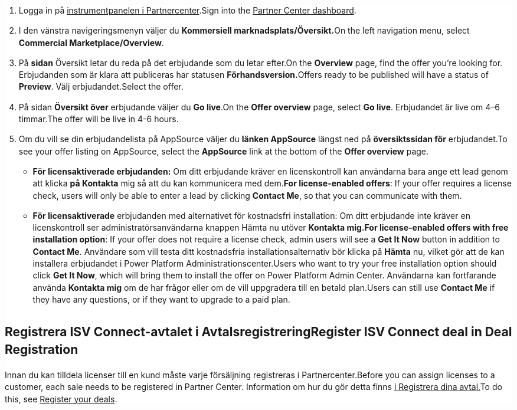 1. <span data-ttu-id="69a17-174">Logga in på [instrumentpanelen i Partnercenter](https://partner.microsoft.com/dashboard/).</span><span class="sxs-lookup"><span data-stu-id="69a17-174">Sign into the [Partner Center dashboard](https://partner.microsoft.com/dashboard/).</span></span>
2. <span data-ttu-id="69a17-175">I den vänstra navigeringsmenyn väljer du **Kommersiell marknadsplats/Översikt.**</span><span class="sxs-lookup"><span data-stu-id="69a17-175">On the left navigation menu, select **Commercial Marketplace/Overview**.</span></span>
3. <span data-ttu-id="69a17-176">På **sidan** Översikt letar du reda på det erbjudande som du letar efter.</span><span class="sxs-lookup"><span data-stu-id="69a17-176">On the **Overview** page, find the offer you’re looking for.</span></span> <span data-ttu-id="69a17-177">Erbjudanden som är klara att publiceras har statusen **Förhandsversion.**</span><span class="sxs-lookup"><span data-stu-id="69a17-177">Offers ready to be published will have a status of **Preview**.</span></span> <span data-ttu-id="69a17-178">Välj erbjudandet.</span><span class="sxs-lookup"><span data-stu-id="69a17-178">Select the offer.</span></span>
4. <span data-ttu-id="69a17-179">På sidan **Översikt över** erbjudande väljer du **Go live**.</span><span class="sxs-lookup"><span data-stu-id="69a17-179">On the **Offer overview** page, select **Go live**.</span></span>
<span data-ttu-id="69a17-180">Erbjudandet är live om 4–6 timmar.</span><span class="sxs-lookup"><span data-stu-id="69a17-180">The offer will be live in 4-6 hours.</span></span>
5. <span data-ttu-id="69a17-181">Om du vill se din erbjudandelista på AppSource väljer du **länken AppSource** längst ned på **översiktssidan för** erbjudandet.</span><span class="sxs-lookup"><span data-stu-id="69a17-181">To see your offer listing on AppSource, select the **AppSource** link at the bottom of the **Offer overview** page.</span></span>

    - <span data-ttu-id="69a17-182">**För licensaktiverade erbjudanden:** Om ditt erbjudande kräver en licenskontroll kan användarna bara ange ett lead genom att klicka **på Kontakta** mig så att du kan kommunicera med dem.</span><span class="sxs-lookup"><span data-stu-id="69a17-182">**For license-enabled offers**: If your offer requires a license check, users will only be able to enter a lead by clicking **Contact Me**, so that you can communicate with them.</span></span>

    - <span data-ttu-id="69a17-183">**För licensaktiverade** erbjudanden med alternativet för kostnadsfri installation: Om ditt erbjudande  inte kräver en licenskontroll ser administratörsanvändarna knappen Hämta nu utöver **Kontakta mig.**</span><span class="sxs-lookup"><span data-stu-id="69a17-183">**For license-enabled offers with free installation option**: If your offer does not require a license check, admin users will see a **Get It Now** button in addition to **Contact Me**.</span></span> <span data-ttu-id="69a17-184">Användare som vill testa ditt kostnadsfria installationsalternativ bör klicka på **Hämta** nu, vilket gör att de kan installera erbjudandet i Power Platform Administrationscenter.</span><span class="sxs-lookup"><span data-stu-id="69a17-184">Users who want to try your free installation option should click **Get It Now**, which will bring them to install the offer on Power Platform Admin Center.</span></span> <span data-ttu-id="69a17-185">Användarna kan fortfarande använda **Kontakta mig** om de har frågor eller om de vill uppgradera till en betald plan.</span><span class="sxs-lookup"><span data-stu-id="69a17-185">Users can still use **Contact Me** if they have any questions, or if they want to upgrade to a paid plan.</span></span>

## <a name="register-isv-connect-deal-in-deal-registration"></a><span data-ttu-id="69a17-186">Registrera ISV Connect-avtalet i Avtalsregistrering</span><span class="sxs-lookup"><span data-stu-id="69a17-186">Register ISV Connect deal in Deal Registration</span></span>

<span data-ttu-id="69a17-187">Innan du kan tilldela licenser till en kund måste varje försäljning registreras i Partnercenter.</span><span class="sxs-lookup"><span data-stu-id="69a17-187">Before you can assign licenses to a customer, each sale needs to be registered in Partner Center.</span></span> <span data-ttu-id="69a17-188">Information om hur du gör detta finns [i Registrera dina avtal.](register-deals.md)</span><span class="sxs-lookup"><span data-stu-id="69a17-188">To do this, see [Register your deals](register-deals.md).</span></span>
